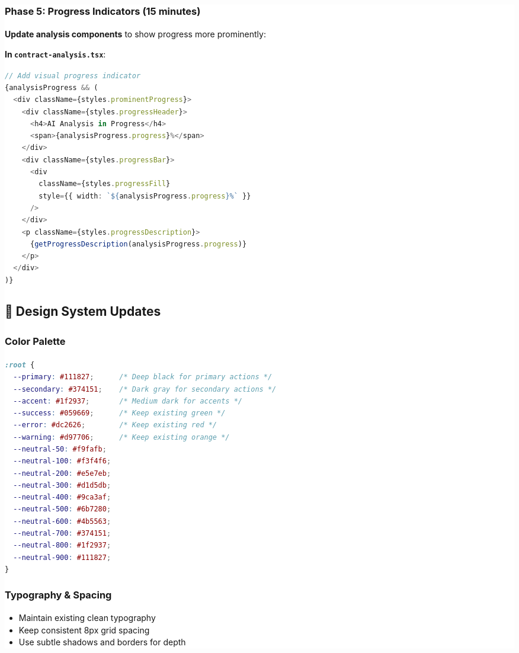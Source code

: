 ### Phase 5: Progress Indicators (15 minutes)

**Update analysis components** to show progress more prominently:

**In `contract-analysis.tsx`**:
```typescript
// Add visual progress indicator
{analysisProgress && (
  <div className={styles.prominentProgress}>
    <div className={styles.progressHeader}>
      <h4>AI Analysis in Progress</h4>
      <span>{analysisProgress.progress}%</span>
    </div>
    <div className={styles.progressBar}>
      <div 
        className={styles.progressFill}
        style={{ width: `${analysisProgress.progress}%` }}
      />
    </div>
    <p className={styles.progressDescription}>
      {getProgressDescription(analysisProgress.progress)}
    </p>
  </div>
)}
```

## 🎨 Design System Updates

### Color Palette
```css
:root {
  --primary: #111827;      /* Deep black for primary actions */
  --secondary: #374151;    /* Dark gray for secondary actions */
  --accent: #1f2937;       /* Medium dark for accents */
  --success: #059669;      /* Keep existing green */
  --error: #dc2626;        /* Keep existing red */
  --warning: #d97706;      /* Keep existing orange */
  --neutral-50: #f9fafb;
  --neutral-100: #f3f4f6;
  --neutral-200: #e5e7eb;
  --neutral-300: #d1d5db;
  --neutral-400: #9ca3af;
  --neutral-500: #6b7280;
  --neutral-600: #4b5563;
  --neutral-700: #374151;
  --neutral-800: #1f2937;
  --neutral-900: #111827;
}
```

### Typography & Spacing
- Maintain existing clean typography
- Keep consistent 8px grid spacing
- Use subtle shadows and borders for depth
